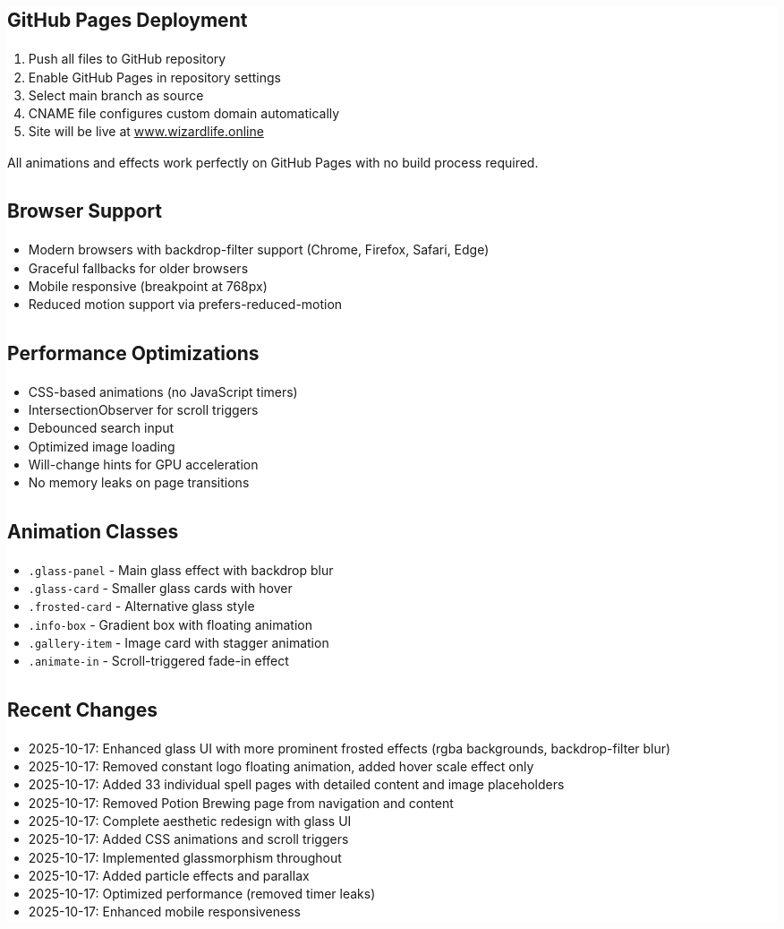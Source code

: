 ## GitHub Pages Deployment
1. Push all files to GitHub repository
2. Enable GitHub Pages in repository settings
3. Select main branch as source
4. CNAME file configures custom domain automatically
5. Site will be live at www.wizardlife.online

All animations and effects work perfectly on GitHub Pages with no build process required.

## Browser Support
- Modern browsers with backdrop-filter support (Chrome, Firefox, Safari, Edge)
- Graceful fallbacks for older browsers
- Mobile responsive (breakpoint at 768px)
- Reduced motion support via prefers-reduced-motion

## Performance Optimizations
- CSS-based animations (no JavaScript timers)
- IntersectionObserver for scroll triggers
- Debounced search input
- Optimized image loading
- Will-change hints for GPU acceleration
- No memory leaks on page transitions

## Animation Classes
- `.glass-panel` - Main glass effect with backdrop blur
- `.glass-card` - Smaller glass cards with hover
- `.frosted-card` - Alternative glass style
- `.info-box` - Gradient box with floating animation
- `.gallery-item` - Image card with stagger animation
- `.animate-in` - Scroll-triggered fade-in effect

## Recent Changes
- 2025-10-17: Enhanced glass UI with more prominent frosted effects (rgba backgrounds, backdrop-filter blur)
- 2025-10-17: Removed constant logo floating animation, added hover scale effect only
- 2025-10-17: Added 33 individual spell pages with detailed content and image placeholders
- 2025-10-17: Removed Potion Brewing page from navigation and content
- 2025-10-17: Complete aesthetic redesign with glass UI
- 2025-10-17: Added CSS animations and scroll triggers
- 2025-10-17: Implemented glassmorphism throughout
- 2025-10-17: Added particle effects and parallax
- 2025-10-17: Optimized performance (removed timer leaks)
- 2025-10-17: Enhanced mobile responsiveness
